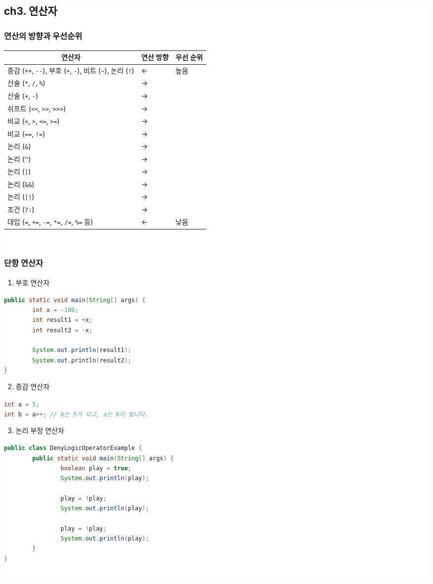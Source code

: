 ## ch3. 연산자
### 연산의 방향과 우선순위 
| 연산자                                         | 연산 방향 | 우선 순위 |
|------------------------------------------------|-----------|-----------|
| 증감 (`++`, `--`), 부호 (`+`, `-`), 비트 (`~`), 논리 (`!`) | ←         | 높음      |
| 산술 (`*`, `/`, `%`)                            | →         |           |
| 산술 (`+`, `-`)                                 | →         |           |
| 쉬프트 (`<<`, `>>`, `>>>`)                      | →         |           |
| 비교 (`<`, `>`, `<=`, `>=`)                     | →         |           |
| 비교 (`==`, `!=`)                                | →         |           |
| 논리 (`&`)                                      | →         |           |
| 논리 (`^`)                                      | →         |           |
| 논리 (`\|`)                                      | →         |           |
| 논리 (`&&`)                                     | →         |           |
| 논리 (`\|\|`)                                     | →         |           |
| 조건 (`?:`)                                     | →         |           |
| 대입 (`=`, `+=`, `-=`, `*=`, `/=`, `%=` 등)     | ←         | 낮음      |

<br>

### 단항 연산자
1. 부호 연산자
```java
public static void main(String[] args) {
		int x = -100;
		int result1 = +x;
		int result2 = -x;

		System.out.println(result1);
		System.out.println(result2);
}
```
2. 증감 연산자
```java
int a = 5;
int b = a++; // b는 5가 되고, a는 6이 됩니다.
```
3. 논리 부정 연산자
```java
public class DenyLogicOperatorExample {
		public static void main(String[] args) {
				boolean play = true;
				System.out.println(play);

				play = !play;
				System.out.println(play);

				play = !play;
				System.out.println(play);			
		}
}
```
<br>
